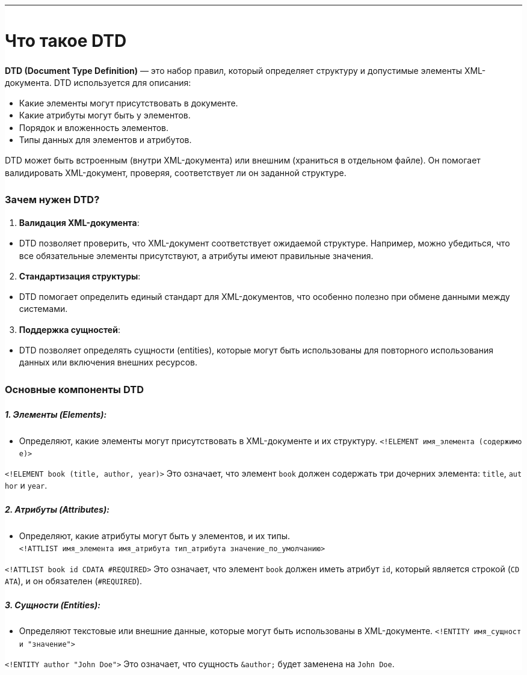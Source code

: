 
----
# Что такое DTD

**DTD (Document Type Definition)** — это набор правил, который определяет структуру и допустимые элементы XML-документа. DTD используется для описания:

- Какие элементы могут присутствовать в документе.
- Какие атрибуты могут быть у элементов.
- Порядок и вложенность элементов.
- Типы данных для элементов и атрибутов.

DTD может быть встроенным (внутри XML-документа) или внешним (храниться в отдельном файле). Он помогает валидировать XML-документ, проверяя, соответствует ли он заданной структуре.

### Зачем нужен DTD?

1. **Валидация XML-документа**:

- DTD позволяет проверить, что XML-документ соответствует ожидаемой структуре. Например, можно убедиться, что все обязательные элементы присутствуют, а атрибуты имеют правильные значения.

2. **Стандартизация структуры**:

- DTD помогает определить единый стандарт для XML-документов, что особенно полезно при обмене данными между системами.

3. **Поддержка сущностей**:

- DTD позволяет определять сущности (entities), которые могут быть использованы для повторного использования данных или включения внешних ресурсов.

### Основные компоненты DTD

##### 1. **Элементы (Elements)**:
- Определяют, какие элементы могут присутствовать в XML-документе и их структуру.
	`<!ELEMENT имя_элемента (содержимое)>`

`<!ELEMENT book (title, author, year)>`
Это означает, что элемент `book` должен содержать три дочерних элемента: `title`, `author` и `year`.
        
##### 2. **Атрибуты (Attributes)**:
- Определяют, какие атрибуты могут быть у элементов, и их типы.        
	`<!ATTLIST имя_элемента имя_атрибута тип_атрибута значение_по_умолчанию>`

`<!ATTLIST book id CDATA #REQUIRED>`
Это означает, что элемент `book` должен иметь атрибут `id`, который является строкой (`CDATA`), и он обязателен (`#REQUIRED`).
        
##### 3. **Сущности (Entities)**:
- Определяют текстовые или внешние данные, которые могут быть использованы в XML-документе.
	`<!ENTITY имя_сущности "значение">`

`<!ENTITY author "John Doe">`
Это означает, что сущность `&author;` будет заменена на `John Doe`.
        